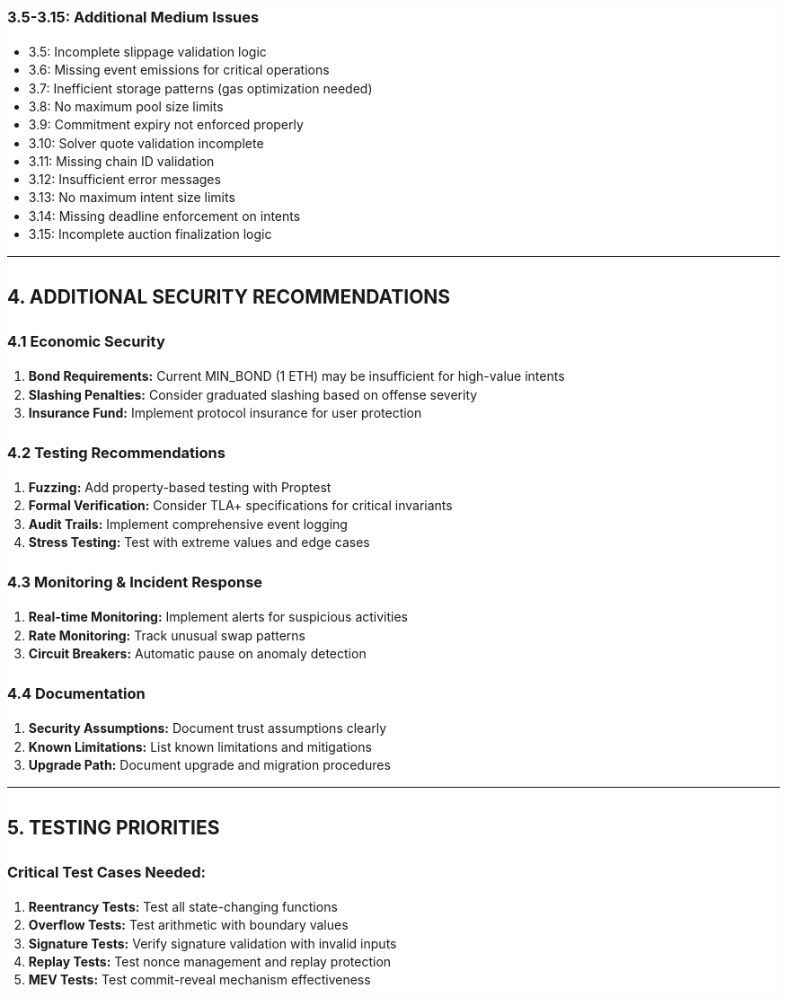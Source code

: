 
### 3.5-3.15: Additional Medium Issues
- 3.5: Incomplete slippage validation logic
- 3.6: Missing event emissions for critical operations
- 3.7: Inefficient storage patterns (gas optimization needed)
- 3.8: No maximum pool size limits
- 3.9: Commitment expiry not enforced properly
- 3.10: Solver quote validation incomplete
- 3.11: Missing chain ID validation
- 3.12: Insufficient error messages
- 3.13: No maximum intent size limits
- 3.14: Missing deadline enforcement on intents
- 3.15: Incomplete auction finalization logic

---

## 4. ADDITIONAL SECURITY RECOMMENDATIONS

### 4.1 Economic Security
1. **Bond Requirements:** Current MIN_BOND (1 ETH) may be insufficient for high-value intents
2. **Slashing Penalties:** Consider graduated slashing based on offense severity
3. **Insurance Fund:** Implement protocol insurance for user protection

### 4.2 Testing Recommendations
1. **Fuzzing:** Add property-based testing with Proptest
2. **Formal Verification:** Consider TLA+ specifications for critical invariants
3. **Audit Trails:** Implement comprehensive event logging
4. **Stress Testing:** Test with extreme values and edge cases

### 4.3 Monitoring & Incident Response
1. **Real-time Monitoring:** Implement alerts for suspicious activities
2. **Rate Monitoring:** Track unusual swap patterns
3. **Circuit Breakers:** Automatic pause on anomaly detection

### 4.4 Documentation
1. **Security Assumptions:** Document trust assumptions clearly
2. **Known Limitations:** List known limitations and mitigations
3. **Upgrade Path:** Document upgrade and migration procedures

---

## 5. TESTING PRIORITIES

### Critical Test Cases Needed:
1. **Reentrancy Tests:** Test all state-changing functions
2. **Overflow Tests:** Test arithmetic with boundary values
3. **Signature Tests:** Verify signature validation with invalid inputs
4. **Replay Tests:** Test nonce management and replay protection
5. **MEV Tests:** Test commit-reveal mechanism effectiveness
